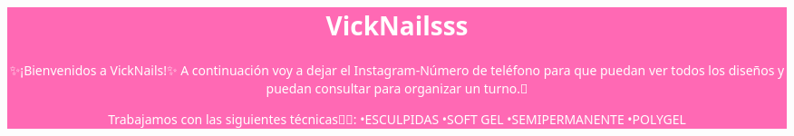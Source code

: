 # VickNailsss
<html lang="es">
<head>
  <meta charset="UTF-8">
  <title>VickNails</title>
  <style>
    body {
      background-color: #ff69b4; /*Color rosa*/
      font-family: 'Segoe UI', Tahoma, Geneva, Verdana, sans-serif;
      color: white;
      margin: 0;
      padding: 0;
      text-align: center;
    }

    header {
      background-color: #e754a1;
      padding: 40px 20px;
    }

    header h1 {
      font-size: 3em;
      margin: 0;
    }

    .contacto {
      margin-top: 50px;
      font-size: 1.5em;
      line-height: 1.8;
    }

    a {
      color: white;
      text-decoration: underline;
    }

    footer {
      background-color: #d94c9c;
      padding: 20px;
      position: fixed;
      bottom: 0;
      width: 100%;
      font-size: 0.9em;
    }
  </style>
</head>
<body>

  <header>
    <h1></h1>✨¡Bienvenidos a VickNails!✨ A continuación voy a dejar el Instagram-Número de teléfono para que puedan ver todos los diseños y puedan consultar para organizar un turno.💖
    
Trabajamos con las siguientes técnicas💅🏻:
•ESCULPIDAS 
•SOFT GEL
•SEMIPERMANENTE
•POLYGEL
  </header>
